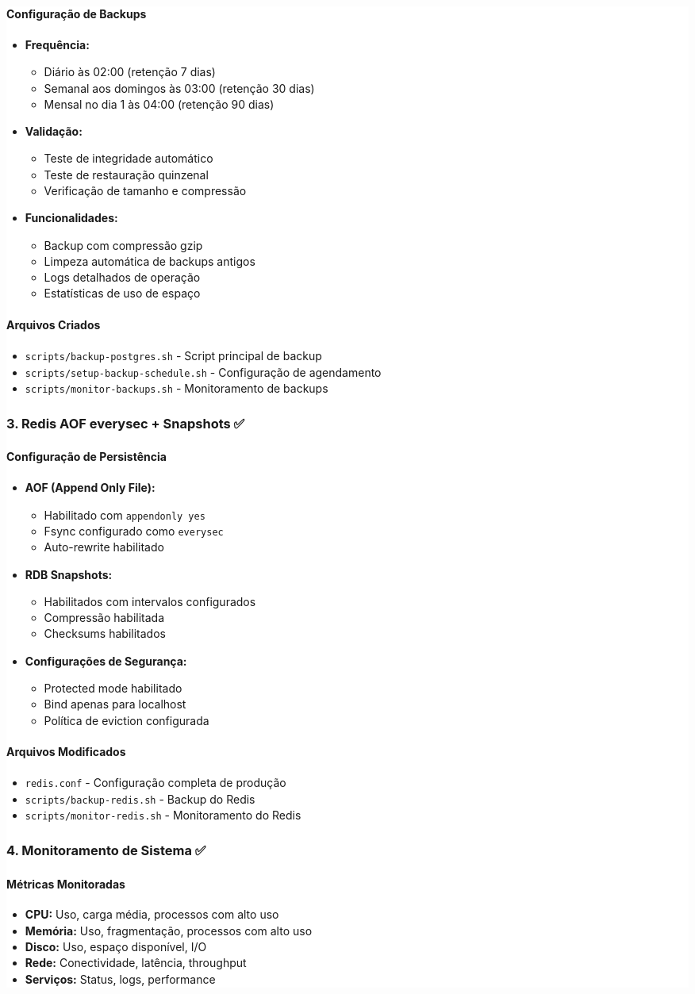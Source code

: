 #### Configuração de Backups
- **Frequência:**
  - Diário às 02:00 (retenção 7 dias)
  - Semanal aos domingos às 03:00 (retenção 30 dias)
  - Mensal no dia 1 às 04:00 (retenção 90 dias)

- **Validação:**
  - Teste de integridade automático
  - Teste de restauração quinzenal
  - Verificação de tamanho e compressão

- **Funcionalidades:**
  - Backup com compressão gzip
  - Limpeza automática de backups antigos
  - Logs detalhados de operação
  - Estatísticas de uso de espaço

#### Arquivos Criados
- `scripts/backup-postgres.sh` - Script principal de backup
- `scripts/setup-backup-schedule.sh` - Configuração de agendamento
- `scripts/monitor-backups.sh` - Monitoramento de backups

### 3. Redis AOF everysec + Snapshots ✅

#### Configuração de Persistência
- **AOF (Append Only File):**
  - Habilitado com `appendonly yes`
  - Fsync configurado como `everysec`
  - Auto-rewrite habilitado

- **RDB Snapshots:**
  - Habilitados com intervalos configurados
  - Compressão habilitada
  - Checksums habilitados

- **Configurações de Segurança:**
  - Protected mode habilitado
  - Bind apenas para localhost
  - Política de eviction configurada

#### Arquivos Modificados
- `redis.conf` - Configuração completa de produção
- `scripts/backup-redis.sh` - Backup do Redis
- `scripts/monitor-redis.sh` - Monitoramento do Redis

### 4. Monitoramento de Sistema ✅

#### Métricas Monitoradas
- **CPU:** Uso, carga média, processos com alto uso
- **Memória:** Uso, fragmentação, processos com alto uso
- **Disco:** Uso, espaço disponível, I/O
- **Rede:** Conectividade, latência, throughput
- **Serviços:** Status, logs, performance
